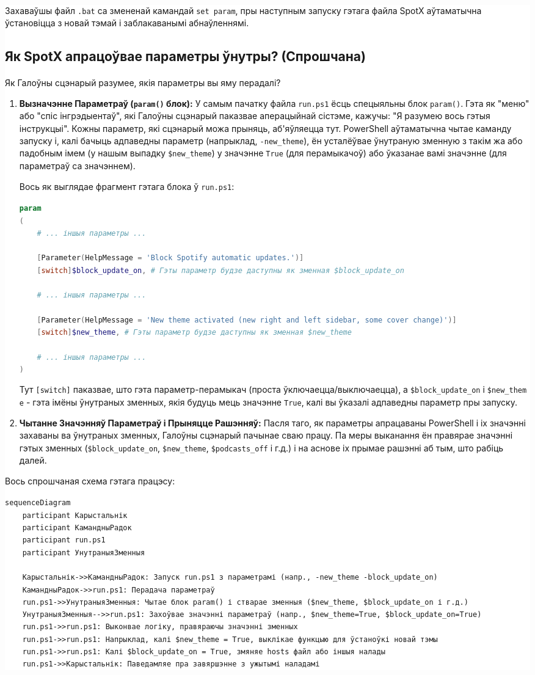 Захаваўшы файл `.bat` са змененай камандай `set param`, пры наступным запуску гэтага файла SpotX аўтаматычна ўстановіцца з новай тэмай і заблакаванымі абнаўленнямі.

## Як SpotX апрацоўвае параметры ўнутры? (Спрошчана)

Як Галоўны сцэнарый разумее, якія параметры вы яму перадалі?

1.  **Вызначэнне Параметраў (`param()` блок):** У самым пачатку файла `run.ps1` ёсць спецыяльны блок `param()`. Гэта як "меню" або "спіс інгрэдыентаў", які Галоўны сцэнарый паказвае аперацыйнай сістэме, кажучы: "Я разумею вось гэтыя інструкцыі". Кожны параметр, які сцэнарый можа прыняць, аб'яўляецца тут. PowerShell аўтаматычна чытае каманду запуску і, калі бачыць адпаведны параметр (напрыклад, `-new_theme`), ён усталёўвае ўнутраную зменную з такім жа або падобным імем (у нашым выпадку `$new_theme`) у значэнне `True` (для перамыкачоў) або ўказанае вамі значэнне (для параметраў са значэннем).

    Вось як выглядае фрагмент гэтага блока ў `run.ps1`:

    ```powershell
    param
    (
        # ... іншыя параметры ...

        [Parameter(HelpMessage = 'Block Spotify automatic updates.')]
        [switch]$block_update_on, # Гэты параметр будзе даступны як зменная $block_update_on

        # ... іншыя параметры ...

        [Parameter(HelpMessage = 'New theme activated (new right and left sidebar, some cover change)')]
        [switch]$new_theme, # Гэты параметр будзе даступны як зменная $new_theme

        # ... іншыя параметры ...
    )
    ```

    Тут `[switch]` паказвае, што гэта параметр-перамыкач (проста ўключаецца/выключаецца), а `$block_update_on` і `$new_theme` - гэта імёны ўнутраных зменных, якія будуць мець значэнне `True`, калі вы ўказалі адпаведны параметр пры запуску.

2.  **Чытанне Значэнняў Параметраў і Прыняцце Рашэнняў:** Пасля таго, як параметры апрацаваны PowerShell і іх значэнні захаваны ва ўнутраных зменных, Галоўны сцэнарый пачынае сваю працу. Па меры выканання ён правярае значэнні гэтых зменных (`$block_update_on`, `$new_theme`, `$podcasts_off` і г.д.) і на аснове іх прымае рашэнні аб тым, што рабіць далей.

Вось спрошчаная схема гэтага працэсу:

```mermaid
sequenceDiagram
    participant Карыстальнік
    participant КамандныРадок
    participant run.ps1
    participant УнутраныяЗменныя

    Карыстальнік->>КамандныРадок: Запуск run.ps1 з параметрамі (напр., -new_theme -block_update_on)
    КамандныРадок->>run.ps1: Перадача параметраў
    run.ps1->>УнутраныяЗменныя: Чытае блок param() і стварае зменныя ($new_theme, $block_update_on і г.д.)
    УнутраныяЗменныя-->>run.ps1: Захоўвае значэнні параметраў (напр., $new_theme=True, $block_update_on=True)
    run.ps1->>run.ps1: Выконвае логіку, правяраючы значэнні зменных
    run.ps1->>run.ps1: Напрыклад, калі $new_theme = True, выклікае функцыю для ўстаноўкі новай тэмы
    run.ps1->>run.ps1: Калі $block_update_on = True, змяняе hosts файл або іншыя налады
    run.ps1->>Карыстальнік: Паведамляе пра завяршэнне з ужытымі наладамі
```
